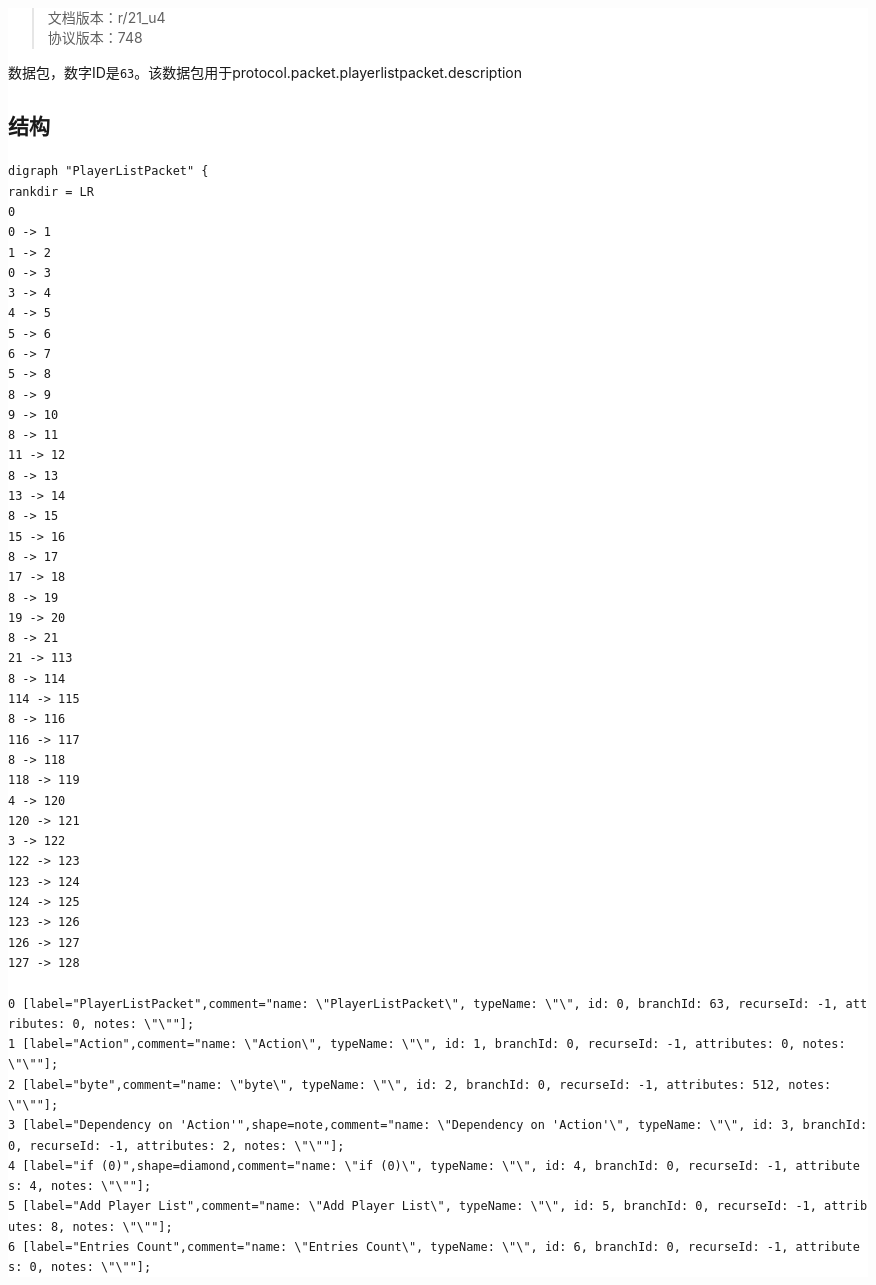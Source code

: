 # 

> 文档版本：r/21_u4<br/>协议版本：748

数据包，数字ID是`63`。该数据包用于protocol.packet.playerlistpacket.description

## 结构

```viz
digraph "PlayerListPacket" {
rankdir = LR
0
0 -> 1
1 -> 2
0 -> 3
3 -> 4
4 -> 5
5 -> 6
6 -> 7
5 -> 8
8 -> 9
9 -> 10
8 -> 11
11 -> 12
8 -> 13
13 -> 14
8 -> 15
15 -> 16
8 -> 17
17 -> 18
8 -> 19
19 -> 20
8 -> 21
21 -> 113
8 -> 114
114 -> 115
8 -> 116
116 -> 117
8 -> 118
118 -> 119
4 -> 120
120 -> 121
3 -> 122
122 -> 123
123 -> 124
124 -> 125
123 -> 126
126 -> 127
127 -> 128

0 [label="PlayerListPacket",comment="name: \"PlayerListPacket\", typeName: \"\", id: 0, branchId: 63, recurseId: -1, attributes: 0, notes: \"\""];
1 [label="Action",comment="name: \"Action\", typeName: \"\", id: 1, branchId: 0, recurseId: -1, attributes: 0, notes: \"\""];
2 [label="byte",comment="name: \"byte\", typeName: \"\", id: 2, branchId: 0, recurseId: -1, attributes: 512, notes: \"\""];
3 [label="Dependency on 'Action'",shape=note,comment="name: \"Dependency on 'Action'\", typeName: \"\", id: 3, branchId: 0, recurseId: -1, attributes: 2, notes: \"\""];
4 [label="if (0)",shape=diamond,comment="name: \"if (0)\", typeName: \"\", id: 4, branchId: 0, recurseId: -1, attributes: 4, notes: \"\""];
5 [label="Add Player List",comment="name: \"Add Player List\", typeName: \"\", id: 5, branchId: 0, recurseId: -1, attributes: 8, notes: \"\""];
6 [label="Entries Count",comment="name: \"Entries Count\", typeName: \"\", id: 6, branchId: 0, recurseId: -1, attributes: 0, notes: \"\""];
```